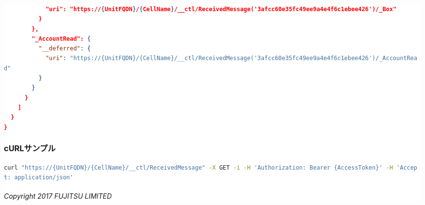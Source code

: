 ```JSON
            "uri": "https://{UnitFQDN}/{CellName}/__ctl/ReceivedMessage('3afcc60e35fc49ee9a4e4f6c1ebee426')/_Box"
          }
        },
        "_AccountRead": {
          "__deferred": {
            "uri": "https://{UnitFQDN}/{CellName}/__ctl/ReceivedMessage('3afcc60e35fc49ee9a4e4f6c1ebee426')/_AccountRead"
          }
        }
      }
    ]
  }
}
```


### cURLサンプル

```sh
curl "https://{UnitFQDN}/{CellName}/__ctl/ReceivedMessage" -X GET -i -H 'Authorization: Bearer {AccessToken}' -H 'Accept: application/json'
```

###### Copyright 2017 FUJITSU LIMITED
